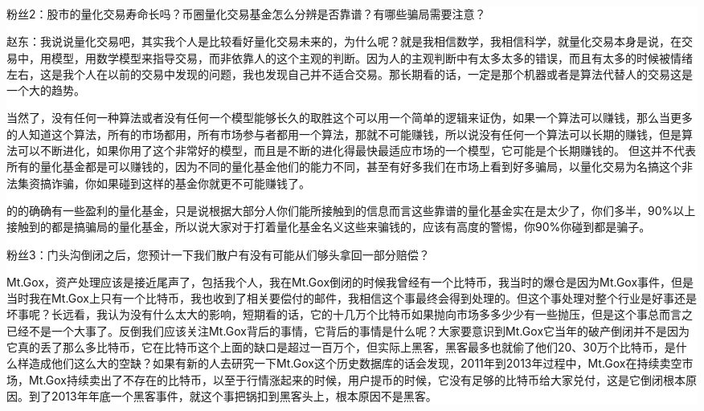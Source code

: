 粉丝2：股市的量化交易寿命长吗？币圈量化交易基金怎么分辨是否靠谱？有哪些骗局需要注意？

赵东：我说说量化交易吧，其实我个人是比较看好量化交易未来的，为什么呢？就是我相信数学，我相信科学，就量化交易本身是说，在交易中，用模型，用数学模型来指导交易，而非依靠人的这个主观的判断。因为人的主观判断中有太多太多的错误，而且有太多的时候被情绪左右，这是我个人在以前的交易中发现的问题，我也发现自己并不适合交易。那长期看的话，一定是那个机器或者是算法代替人的交易这是一个大的趋势。

当然了，没有任何一种算法或者没有任何一个模型能够长久的取胜这个可以用一个简单的逻辑来证伪，如果一个算法可以赚钱，那么当更多的人知道这个算法，所有的市场都用，所有市场参与者都用一个算法，那就不可能赚钱，所以说没有任何一个算法可以长期的赚钱，但是算法可以不断进化，如果你用了这个非常好的模型，而且是不断的进化得最快最适应市场的一个模型，它可能是个长期赚钱的。 但这并不代表所有的量化基金都是可以赚钱的，因为不同的量化基金他们的能力不同，甚至有好多我们在市场上看到好多骗局，以量化交易为名搞这个非法集资搞诈骗，你如果碰到这样的基金你就更不可能赚钱了。

的的确确有一些盈利的量化基金，只是说根据大部分人你们能所接触到的信息而言这些靠谱的量化基金实在是太少了，你们多半，90%以上接触到的都是搞骗局的量化基金，所以说大家对于打着量化基金名义这些来骗钱的，应该有高度的警惕，你90%你碰到都是骗子。

粉丝3：门头沟倒闭之后，您预计一下我们散户有没有可能从们够头拿回一部分赔偿？

Mt.Gox，资产处理应该是接近尾声了，包括我个人，我在Mt.Gox倒闭的时候我曾经有一个比特币，我当时的爆仓是因为Mt.Gox事件，但是当时我在Mt.Gox上只有一个比特币，我也收到了相关要偿付的邮件，我相信这个事最终会得到处理的。但这个事处理对整个行业是好事还是坏事呢？长远看，我认为没有什么太大的影响，短期看的话，它的十几万个比特币如果抛向市场多多少少有一些抛压，但是这个事总而言之已经不是一个大事了。反倒我们应该关注Mt.Gox背后的事情，它背后的事情是什么呢？大家要意识到Mt.Gox它当年的破产倒闭并不是因为它真的丢了那么多比特币，它在比特币这个上面的缺口是超过一百万个，但实际上黑客，黑客最多也就偷了他们20、30万个比特币，是什么样造成他们这么大的空缺？如果有新的人去研究一下Mt.Gox这个历史数据库的话会发现，2011年到2013年过程中，Mt.Gox在持续卖空市场，Mt.Gox持续卖出了不存在的比特币，以至于行情涨起来的时候，用户提币的时候，它没有足够的比特币给大家兑付，这是它倒闭根本原因。到了2013年年底一个黑客事件，就这个事把锅扣到黑客头上，根本原因不是黑客。
